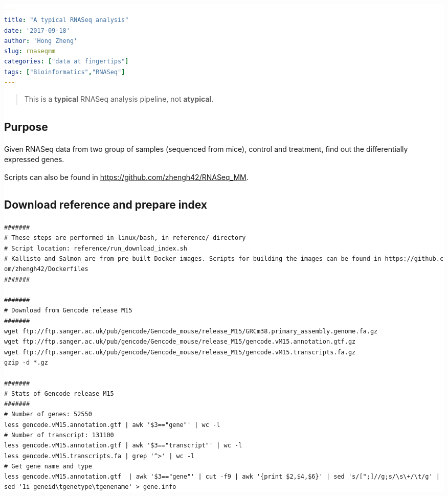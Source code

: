 ```yaml
---
title: "A typical RNASeq analysis"
date: '2017-09-18'
author: 'Hong Zheng'
slug: rnaseqmm
categories: ["data at fingertips"]
tags: ["Bioinformatics","RNASeq"]
---
```


> This is a __typical__ RNASeq analysis pipeline, not __atypical__. 

Purpose
-------

Given RNASeq data from two group of samples (sequenced from mice), control and treatment, find out the differentially expressed genes.

Scripts can also be found in https://github.com/zhengh42/RNASeq_MM.

Download reference and prepare index
------------------------------------

    #######
    # These steps are performed in linux/bash, in reference/ directory
    # Script location: reference/run_download_index.sh
    # Kallisto and Salmon are from pre-built Docker images. Scripts for building the images can be found in https://github.com/zhengh42/Dockerfiles 
    #######

    #######
    # Download from Gencode release M15
    #######
    wget ftp://ftp.sanger.ac.uk/pub/gencode/Gencode_mouse/release_M15/GRCm38.primary_assembly.genome.fa.gz
    wget ftp://ftp.sanger.ac.uk/pub/gencode/Gencode_mouse/release_M15/gencode.vM15.annotation.gtf.gz
    wget ftp://ftp.sanger.ac.uk/pub/gencode/Gencode_mouse/release_M15/gencode.vM15.transcripts.fa.gz
    gzip -d *.gz

    #######
    # Stats of Gencode release M15
    #######
    # Number of genes: 52550
    less gencode.vM15.annotation.gtf | awk '$3=="gene"' | wc -l
    # Number of transcript: 131100
    less gencode.vM15.annotation.gtf | awk '$3=="transcript"' | wc -l
    less gencode.vM15.transcripts.fa | grep '^>' | wc -l
    # Get gene name and type
    less gencode.vM15.annotation.gtf  | awk '$3=="gene"' | cut -f9 | awk '{print $2,$4,$6}' | sed 's/[";]//g;s/\s\+/\t/g' | sed '1i geneid\tgenetype\tgenename' > gene.info
